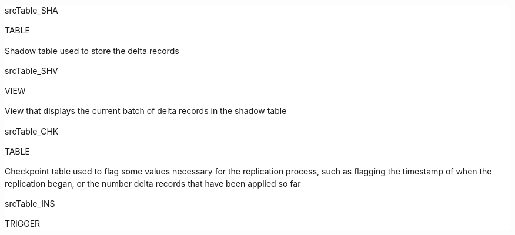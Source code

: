 srcTable\_SHA

</td>
<td valign="top">

TABLE

</td>
<td valign="top">

Shadow table used to store the delta records

</td>
</tr>
<tr>
<td valign="top">

srcTable\_SHV

</td>
<td valign="top">

VIEW

</td>
<td valign="top">

View that displays the current batch of delta records in the shadow table

</td>
</tr>
<tr>
<td valign="top">

srcTable\_CHK

</td>
<td valign="top">

TABLE

</td>
<td valign="top">

Checkpoint table used to flag some values necessary for the replication process, such as flagging the timestamp of when the replication began, or the number delta records that have been applied so far

</td>
</tr>
<tr>
<td valign="top">

srcTable\_INS

</td>
<td valign="top">

TRIGGER

</td>
<td valign="top">
